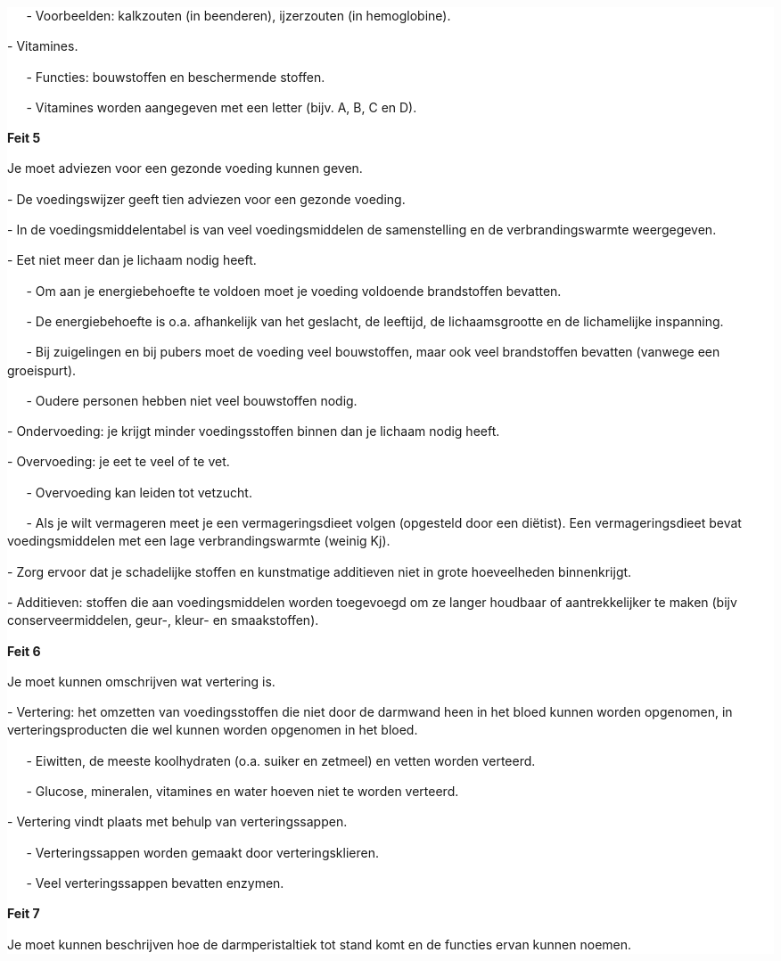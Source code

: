 `	`-	Voorbeelden: kalkzouten (in beenderen), ijzerzouten (in hemoglobine).

\-	Vitamines.

`	`-	Functies: bouwstoffen en beschermende stoffen.

`	`-	Vitamines worden aangegeven met een letter (bijv. A, B, C en D).

**Feit 5**

Je moet adviezen voor een gezonde voeding kunnen geven.

\-	De voedingswijzer geeft tien adviezen voor een gezonde voeding.

\-	In de voedingsmiddelentabel is van veel voedingsmiddelen de samenstelling en de verbrandingswarmte weergegeven.

\-	Eet niet meer dan je lichaam nodig heeft.

`	`-	Om aan je energiebehoefte te voldoen moet je voeding voldoende brandstoffen bevatten.

`	`-	De energiebehoefte is o.a. afhankelijk van het geslacht, de leeftijd, de lichaamsgrootte en de lichamelijke inspanning.

`	`-	Bij zuigelingen en bij pubers moet de voeding veel bouwstoffen, maar ook veel brandstoffen bevatten (vanwege een groeispurt).

`	`-	Oudere personen hebben niet veel bouwstoffen nodig.

\-	Ondervoeding: je krijgt minder voedingsstoffen binnen dan je lichaam nodig heeft.

\-	Overvoeding: je eet te veel of te vet.

`	`-	Overvoeding kan leiden tot vetzucht.

`	`-	Als je wilt vermageren meet je een vermageringsdieet volgen (opgesteld door een diëtist). Een vermageringsdieet bevat voedingsmiddelen met een lage verbrandingswarmte (weinig Kj).

\-	Zorg ervoor dat je schadelijke stoffen en kunstmatige additieven niet in grote hoeveelheden binnenkrijgt.

\-	Additieven: stoffen die aan voedingsmiddelen worden toegevoegd om ze langer houdbaar of aantrekkelijker te maken (bijv conserveermiddelen, geur-, kleur- en smaakstoffen).

**Feit 6**

Je moet kunnen omschrijven wat vertering is.

\-	Vertering: het omzetten van voedingsstoffen die niet door de darmwand heen in het bloed kunnen worden opgenomen, in verteringsproducten die wel kunnen worden opgenomen in het bloed.

`	`-	Eiwitten, de meeste koolhydraten (o.a. suiker en zetmeel) en vetten worden verteerd.

`	`-	Glucose, mineralen, vitamines en water hoeven niet te worden verteerd.

\-	Vertering vindt plaats met behulp van verteringssappen.

`	`-	Verteringssappen worden gemaakt door verteringsklieren.

`	`-	Veel verteringssappen bevatten enzymen.

**Feit 7**

Je moet kunnen beschrijven hoe de darmperistaltiek tot stand komt en de functies ervan kunnen noemen.
